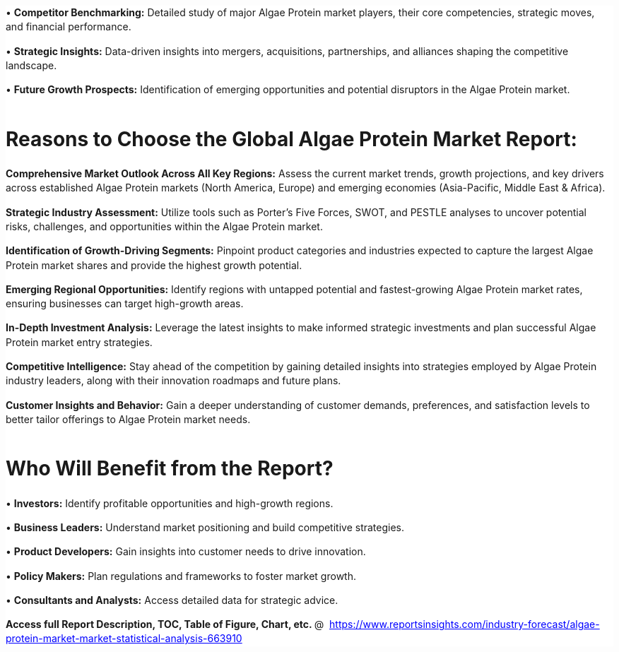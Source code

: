 • <strong>Competitor Benchmarking:</strong> Detailed study of major Algae Protein market players, their core competencies, strategic moves, and financial performance.

• <strong>Strategic Insights:</strong> Data-driven insights into mergers, acquisitions, partnerships, and alliances shaping the competitive landscape.

• <strong>Future Growth Prospects:</strong> Identification of emerging opportunities and potential disruptors in the Algae Protein market.

# <strong>Reasons to Choose the Global Algae Protein Market Report:</strong>

<strong>Comprehensive Market Outlook Across All Key Regions:</strong>
Assess the current market trends, growth projections, and key drivers across established Algae Protein markets (North America, Europe) and emerging economies (Asia-Pacific, Middle East & Africa).

<strong>Strategic Industry Assessment:</strong>
Utilize tools such as Porter’s Five Forces, SWOT, and PESTLE analyses to uncover potential risks, challenges, and opportunities within the Algae Protein market.

<strong>Identification of Growth-Driving Segments:</strong>
Pinpoint product categories and industries expected to capture the largest Algae Protein market shares and provide the highest growth potential.

<strong>Emerging Regional Opportunities:</strong>
Identify regions with untapped potential and fastest-growing Algae Protein market rates, ensuring businesses can target high-growth areas.

<strong>In-Depth Investment Analysis:</strong>
Leverage the latest insights to make informed strategic investments and plan successful Algae Protein market entry strategies.

<strong>Competitive Intelligence:</strong>
Stay ahead of the competition by gaining detailed insights into strategies employed by Algae Protein industry leaders, along with their innovation roadmaps and future plans.

<strong>Customer Insights and Behavior:</strong>
Gain a deeper understanding of customer demands, preferences, and satisfaction levels to better tailor offerings to Algae Protein market needs.

# <strong>Who Will Benefit from the Report?</strong>

• <strong>Investors:</strong> Identify profitable opportunities and high-growth regions.

• <strong>Business Leaders:</strong> Understand market positioning and build competitive strategies.

• <strong>Product Developers:</strong> Gain insights into customer needs to drive innovation.

• <strong>Policy Makers:</strong> Plan regulations and frameworks to foster market growth.

• <strong>Consultants and Analysts:</strong> Access detailed data for strategic advice.
</ul>
<strong>Access full Report Description, TOC, Table of Figure, Chart, etc. </strong>@  <a href=https://www.reportsinsights.com/industry-forecast/algae-protein-market-market-statistical-analysis-663910 style=color:#0000ff;>https://www.reportsinsights.com/industry-forecast/algae-protein-market-market-statistical-analysis-663910</a></font>
